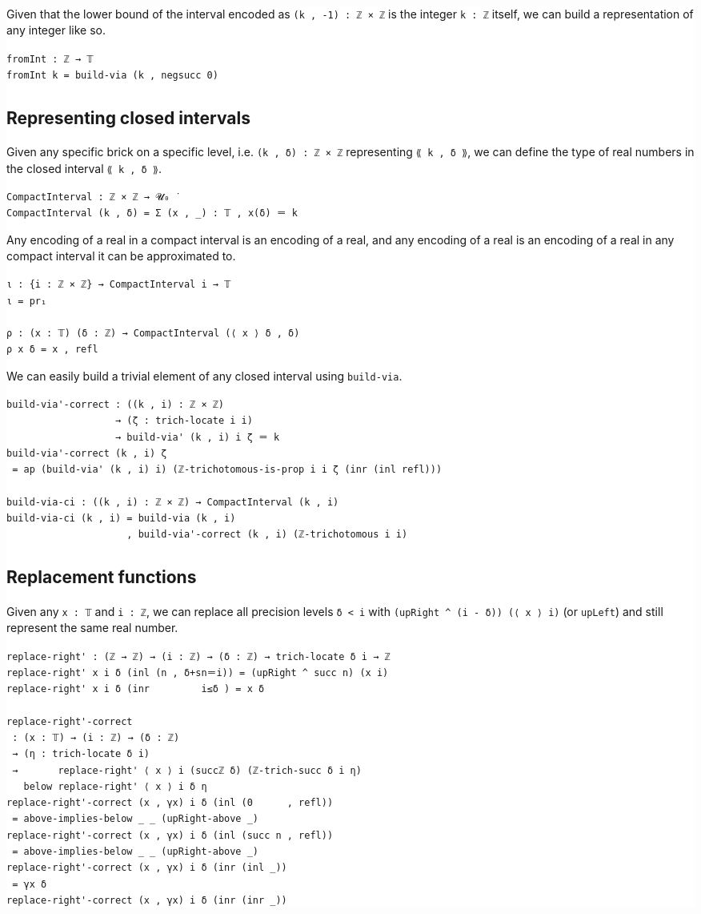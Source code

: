 Given that the lower bound of the interval encoded as `(k , -1) : ℤ × ℤ` is the
integer `k : ℤ` itself, we can build a representation of any integer like so.

```
fromInt : ℤ → 𝕋
fromInt k = build-via (k , negsucc 0)
```

## Representing closed intervals

Given any specific brick on a specific level, i.e. `(k , δ) : ℤ × ℤ`
representing `⟪ k , δ ⟫`, we can define the type of real numbers in the closed
interval `⟪ k , δ ⟫`.

```
CompactInterval : ℤ × ℤ → 𝓤₀ ̇
CompactInterval (k , δ) = Σ (x , _) ꞉ 𝕋 , x(δ) ＝ k
```

Any encoding of a real in a compact interval is an encoding of a real, and any
encoding of a real is an encoding of a real in any compact interval it can be
approximated to.

```
ι : {i : ℤ × ℤ} → CompactInterval i → 𝕋
ι = pr₁

ρ : (x : 𝕋) (δ : ℤ) → CompactInterval (⟨ x ⟩ δ , δ)
ρ x δ = x , refl
```

We can easily build a trivial element of any closed interval using `build-via`.

```
build-via'-correct : ((k , i) : ℤ × ℤ)
                   → (ζ : trich-locate i i)
                   → build-via' (k , i) i ζ ＝ k
build-via'-correct (k , i) ζ
 = ap (build-via' (k , i) i) (ℤ-trichotomous-is-prop i i ζ (inr (inl refl)))

build-via-ci : ((k , i) : ℤ × ℤ) → CompactInterval (k , i)
build-via-ci (k , i) = build-via (k , i)
                     , build-via'-correct (k , i) (ℤ-trichotomous i i)
```

## Replacement functions

Given any `x : 𝕋` and `i : ℤ`, we can replace all precision levels `δ < i` with
`(upRight ^ (i - δ)) (⟨ x ⟩ i)` (or `upLeft`) and still represent the same real
number.

```
replace-right' : (ℤ → ℤ) → (i : ℤ) → (δ : ℤ) → trich-locate δ i → ℤ
replace-right' x i δ (inl (n , δ+sn＝i)) = (upRight ^ succ n) (x i) 
replace-right' x i δ (inr         i≤δ ) = x δ

replace-right'-correct
 : (x : 𝕋) → (i : ℤ) → (δ : ℤ)
 → (η : trich-locate δ i)
 →       replace-right' ⟨ x ⟩ i (succℤ δ) (ℤ-trich-succ δ i η)
   below replace-right' ⟨ x ⟩ i δ η
replace-right'-correct (x , γx) i δ (inl (0      , refl))
 = above-implies-below _ _ (upRight-above _)
replace-right'-correct (x , γx) i δ (inl (succ n , refl))
 = above-implies-below _ _ (upRight-above _)
replace-right'-correct (x , γx) i δ (inr (inl _))
 = γx δ
replace-right'-correct (x , γx) i δ (inr (inr _))
```